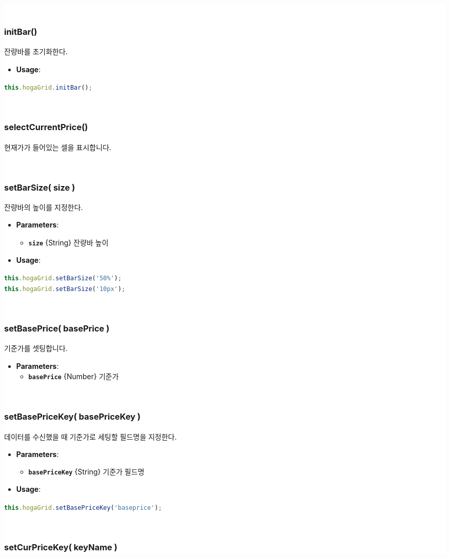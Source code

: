 <br/>

### initBar()

잔량바를 초기화한다.

* **Usage**: 
```js
this.hogaGrid.initBar();
```

<br/>

### selectCurrentPrice()

현재가가 들어있는 셀을 표시합니다.

<br/>

### setBarSize( size )

잔량바의 높이를 지정한다.

* **Parameters**: 
	* **`size`** {String} 잔량바 높이

* **Usage**: 
```js
this.hogaGrid.setBarSize('50%');
this.hogaGrid.setBarSize('10px');
```

<br/>

### setBasePrice( basePrice )

기준가를 셋팅합니다.

* **Parameters**: 
	* **`basePrice`** {Number} 기준가

<br/>

### setBasePriceKey( basePriceKey )

데이터를 수신했을 때 기준가로 세팅할 필드명을 지정한다.

* **Parameters**: 
	* **`basePriceKey`** {String} 기준가 필드명

* **Usage**: 
```js
this.hogaGrid.setBasePriceKey('baseprice');
```

<br/>

### setCurPriceKey( keyName )
